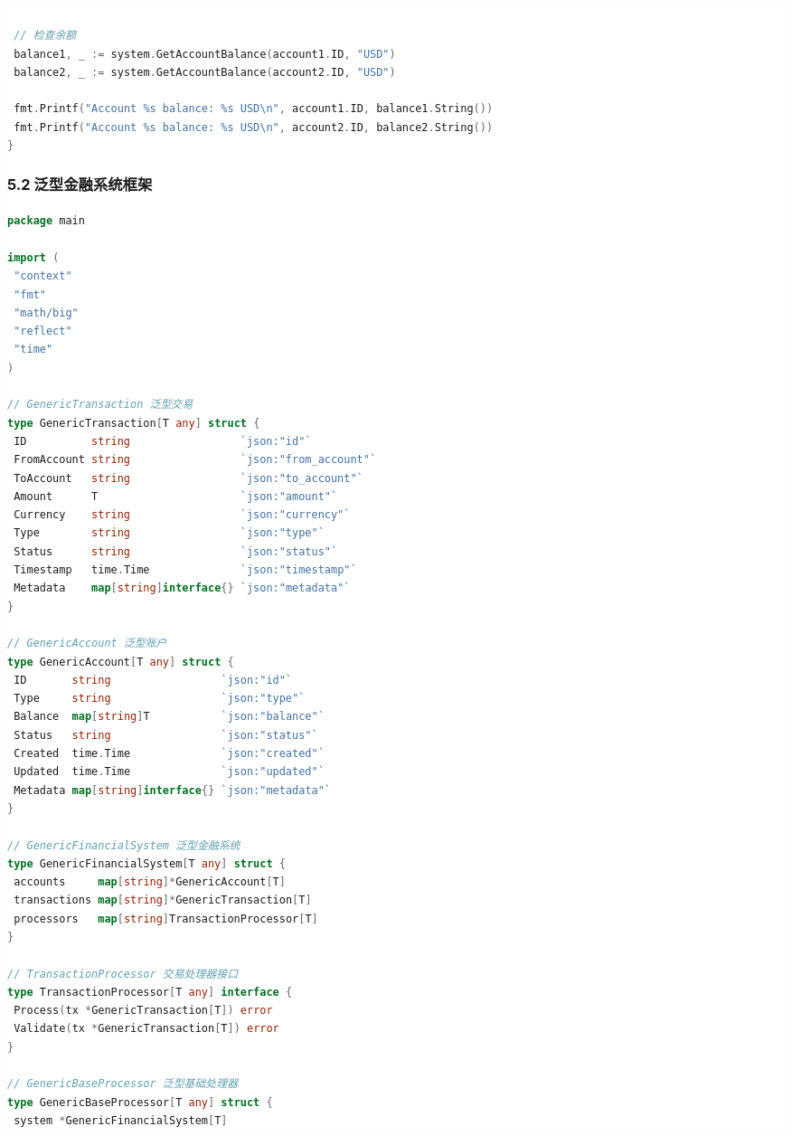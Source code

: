 ```go
 
 // 检查余额
 balance1, _ := system.GetAccountBalance(account1.ID, "USD")
 balance2, _ := system.GetAccountBalance(account2.ID, "USD")
 
 fmt.Printf("Account %s balance: %s USD\n", account1.ID, balance1.String())
 fmt.Printf("Account %s balance: %s USD\n", account2.ID, balance2.String())
}
```

### 5.2 泛型金融系统框架

```go
package main

import (
 "context"
 "fmt"
 "math/big"
 "reflect"
 "time"
)

// GenericTransaction 泛型交易
type GenericTransaction[T any] struct {
 ID          string                 `json:"id"`
 FromAccount string                 `json:"from_account"`
 ToAccount   string                 `json:"to_account"`
 Amount      T                      `json:"amount"`
 Currency    string                 `json:"currency"`
 Type        string                 `json:"type"`
 Status      string                 `json:"status"`
 Timestamp   time.Time              `json:"timestamp"`
 Metadata    map[string]interface{} `json:"metadata"`
}

// GenericAccount 泛型账户
type GenericAccount[T any] struct {
 ID       string                 `json:"id"`
 Type     string                 `json:"type"`
 Balance  map[string]T           `json:"balance"`
 Status   string                 `json:"status"`
 Created  time.Time              `json:"created"`
 Updated  time.Time              `json:"updated"`
 Metadata map[string]interface{} `json:"metadata"`
}

// GenericFinancialSystem 泛型金融系统
type GenericFinancialSystem[T any] struct {
 accounts     map[string]*GenericAccount[T]
 transactions map[string]*GenericTransaction[T]
 processors   map[string]TransactionProcessor[T]
}

// TransactionProcessor 交易处理器接口
type TransactionProcessor[T any] interface {
 Process(tx *GenericTransaction[T]) error
 Validate(tx *GenericTransaction[T]) error
}

// GenericBaseProcessor 泛型基础处理器
type GenericBaseProcessor[T any] struct {
 system *GenericFinancialSystem[T]
```